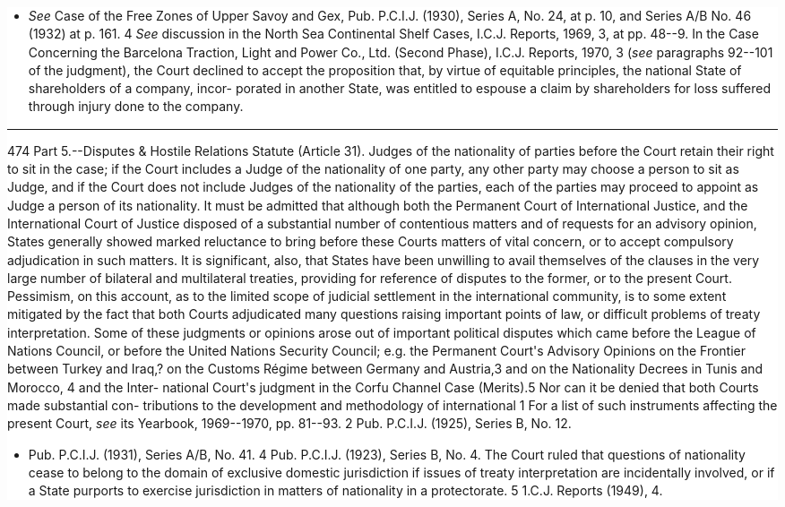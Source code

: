 * _See_ Case of the Free Zones of Upper Savoy and Gex, Pub. P.C.I.J. (1930),
  Series A, No. 24, at p. 10, and Series A/B No. 46 (1932) at p. 161.
  4 _See_ discussion in the North Sea Continental Shelf Cases, I.C.J. Reports,
  1969, 3, at pp. 48--9. In the Case Concerning the Barcelona Traction, Light and
  Power Co., Ltd. (Second Phase), I.C.J. Reports, 1970, 3 (_see_ paragraphs 92--101
  of the judgment), the Court declined to accept the proposition that, by virtue of
  equitable principles, the national State of shareholders of a company, incor-
  porated in another State, was entitled to espouse a claim by shareholders for
  loss suffered through injury done to the company.

------
474
Part 5.--Disputes & Hostile Relations
Statute (Article 31). Judges of the nationality of parties
before the Court retain their right to sit in the case; if the Court
includes a Judge of the nationality of one party, any other
party may choose a person to sit as Judge, and if the Court does
not include Judges of the nationality of the parties, each of the
parties may proceed to appoint as Judge a person of its
nationality.
It must be admitted that although both the Permanent Court
of International Justice, and the International Court of Justice
disposed of a substantial number of contentious matters and
of requests for an advisory opinion, States generally showed
marked reluctance to bring before these Courts matters of
vital concern, or to accept compulsory adjudication in such
matters. It is significant, also, that States have been unwilling
to avail themselves of the clauses in the very large number of
bilateral and multilateral treaties, providing for reference of
disputes to the former, or to the present Court.
Pessimism, on this account, as to the limited scope of judicial
settlement in the international community, is to some extent
mitigated by the fact that both Courts adjudicated many
questions raising important points of law, or difficult problems
of treaty interpretation. Some of these judgments or opinions
arose out of important political disputes which came before
the League of Nations Council, or before the United Nations
Security Council; e.g. the Permanent Court's Advisory
Opinions on the Frontier between Turkey and Iraq,? on the
Customs Régime between Germany and Austria,3 and on the
Nationality Decrees in Tunis and Morocco, 4 and the Inter-
national Court's judgment in the Corfu Channel Case (Merits).5
Nor can it be denied that both Courts made substantial con-
tributions to the development and methodology of international
1 For a list of such instruments affecting the present Court, _see_ its Yearbook,
1969--1970, pp. 81--93.
2 Pub. P.C.I.J. (1925), Series B, No. 12.
* Pub. P.C.I.J. (1931), Series A/B, No. 41.
  4 Pub. P.C.I.J. (1923), Series B, No. 4. The Court ruled that questions of
  nationality cease to belong to the domain of exclusive domestic jurisdiction if
  issues of treaty interpretation are incidentally involved, or if a State purports to
  exercise jurisdiction in matters of nationality in a protectorate.
  5 1.C.J. Reports (1949), 4.
